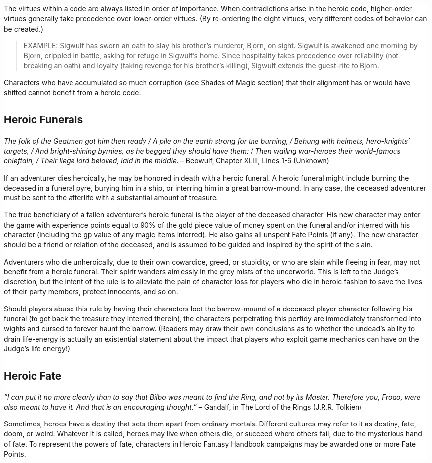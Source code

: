 The virtues within a code are always listed in order of importance. When contradictions arise in the heroic code, higher-order virtues generally take precedence over lower-order virtues. (By re-ordering the eight virtues, very different codes of behavior can be created.)

>EXAMPLE: Sigwulf has sworn an oath to slay his brother’s murderer, Bjorn, on sight. Sigwulf is awakened one morning by Bjorn, crippled in battle, asking for refuge in Sigwulf’s home. Since hospitality takes precedence over reliability (not breaking an oath) and loyalty (taking revenge for his brother’s killing), Sigwulf extends the guest-rite to Bjorn.

Characters who have accumulated so much corruption (see [Shades of Magic](Chapter05.md#the-shades-of-magic) section) that their alignment has or would have shifted cannot benefit from a heroic code.


## Heroic Funerals

*The folk of the Geatmen got him then ready / A pile on the earth strong for the burning, / Behung with helmets, hero-knights’ targets, / And bright-shining byrnies, as he begged they should have them; / Then wailing war-heroes their world-famous chieftain,  / Their liege lord beloved, laid in the middle.* – Beowulf, Chapter XLIII, Lines 1-6 (Unknown)

If an adventurer dies heroically, he may be honored in death with a heroic funeral. A heroic funeral might include burning the deceased in a funeral pyre, burying him in a ship, or interring him in a great barrow-mound. In any case, the deceased adventurer must be sent to the afterlife with a substantial amount of treasure.

The true beneficiary of a fallen adventurer’s heroic funeral is the player of the deceased character. His new character may enter the game with experience points equal to 90% of the gold piece value of money spent on the funeral and/or interred with his character (including the gp value of any magic items interred). He also gains all unspent Fate Points (if any). The new character should be a friend or relation of the deceased, and is assumed to be guided and inspired by the spirit of the slain.

Adventurers who die unheroically, due to their own cowardice, greed, or stupidity, or who are slain while fleeing in fear, may not benefit from a heroic funeral. Their spirit wanders aimlessly in the grey mists of the underworld. This is left to the Judge’s discretion, but the intent of the rule is to alleviate the pain of character loss for players who die in heroic fashion to save the lives of their party members, protect innocents, and so on.

Should players abuse this rule by having their characters loot the barrow-mound of a deceased player character following his funeral (to get back the treasure they interred therein), the characters perpetrating this perfidy are immediately transformed into wights and cursed to forever haunt the barrow. (Readers may draw their own conclusions as to whether the undead’s ability to drain life-energy is actually an existential statement about the impact that players who exploit game mechanics can have on the Judge’s life energy!)


## Heroic Fate

*“I can put it no more clearly than to say that Bilbo was meant to find the Ring, and not by its Master. Therefore you, Frodo, were also meant to have it. And that is an encouraging thought.”* – Gandalf, in The Lord of the Rings (J.R.R. Tolkien)

Sometimes, heroes have a destiny that sets them apart from ordinary mortals. Different cultures may refer to it as destiny, fate, doom, or weird. Whatever it is called, heroes may live when others die, or succeed where others fail, due to the mysterious hand of fate. To represent the powers of fate, characters in Heroic Fantasy Handbook campaigns may be awarded one or more Fate Points.
